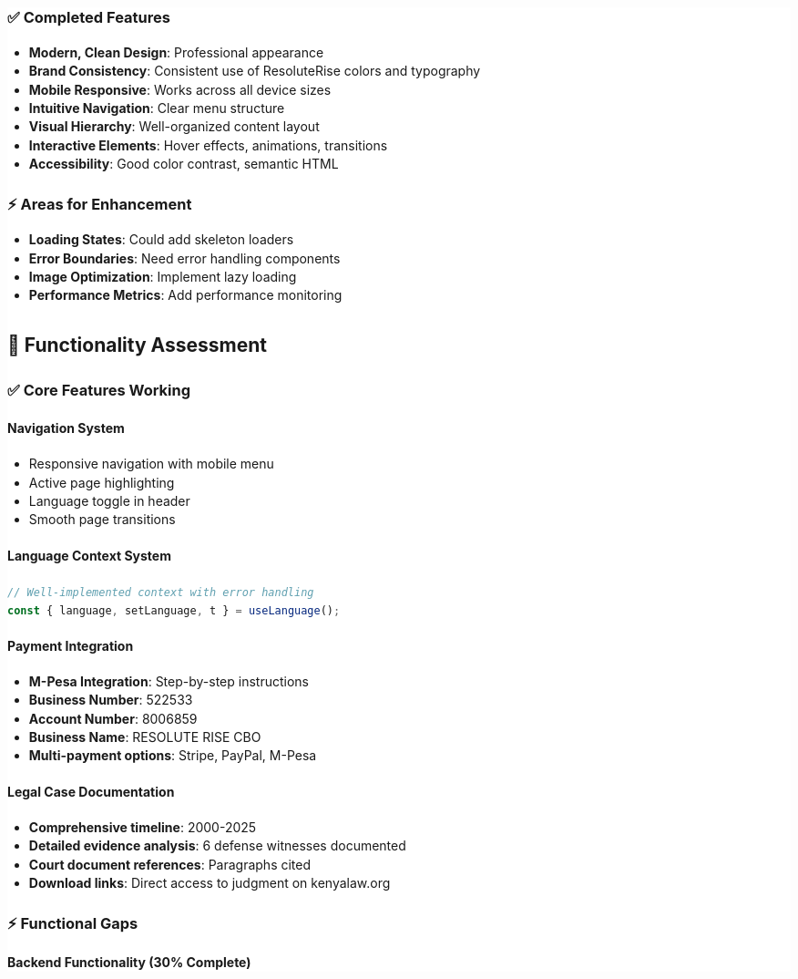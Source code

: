 ### ✅ **Completed Features**

- **Modern, Clean Design**: Professional appearance
- **Brand Consistency**: Consistent use of ResoluteRise colors and typography
- **Mobile Responsive**: Works across all device sizes
- **Intuitive Navigation**: Clear menu structure
- **Visual Hierarchy**: Well-organized content layout
- **Interactive Elements**: Hover effects, animations, transitions
- **Accessibility**: Good color contrast, semantic HTML

### ⚡ **Areas for Enhancement**

- **Loading States**: Could add skeleton loaders
- **Error Boundaries**: Need error handling components
- **Image Optimization**: Implement lazy loading
- **Performance Metrics**: Add performance monitoring

## 🔧 **Functionality Assessment**

### ✅ **Core Features Working**

#### **Navigation System**

- Responsive navigation with mobile menu
- Active page highlighting
- Language toggle in header
- Smooth page transitions

#### **Language Context System**

```typescript
// Well-implemented context with error handling
const { language, setLanguage, t } = useLanguage();
```

#### **Payment Integration**

- **M-Pesa Integration**: Step-by-step instructions
- **Business Number**: 522533
- **Account Number**: 8006859
- **Business Name**: RESOLUTE RISE CBO
- **Multi-payment options**: Stripe, PayPal, M-Pesa

#### **Legal Case Documentation**

- **Comprehensive timeline**: 2000-2025
- **Detailed evidence analysis**: 6 defense witnesses documented
- **Court document references**: Paragraphs cited
- **Download links**: Direct access to judgment on kenyalaw.org

### ⚡ **Functional Gaps**

#### **Backend Functionality (30% Complete)**
